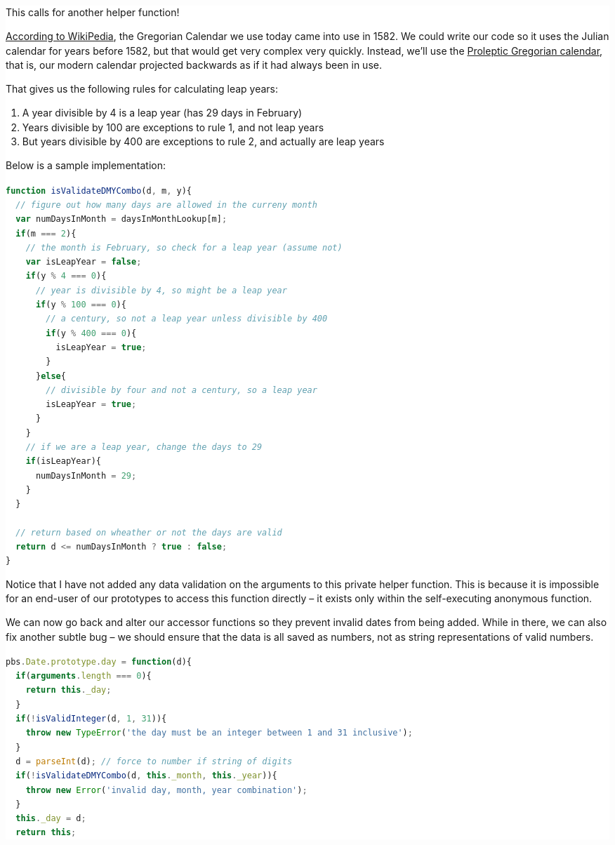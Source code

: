 This calls for another helper function!

[According to WikiPedia](https://en.wikipedia.org/wiki/Leap_year), the Gregorian Calendar we use today came into use in 1582. We could write our code so it uses the Julian calendar for years before 1582, but that would get very complex very quickly. Instead, we’ll use the [Proleptic Gregorian calendar](https://en.wikipedia.org/wiki/Proleptic_Gregorian_calendar), that is, our modern calendar projected backwards as if it had always been in use.

That gives us the following rules for calculating leap years:

1.  A year divisible by 4 is a leap year (has 29 days in February)
2.  Years divisible by 100 are exceptions to rule 1, and not leap years
3.  But years divisible by 400 are exceptions to rule 2, and actually are leap years

Below is a sample implementation:

```javascript
function isValidateDMYCombo(d, m, y){
  // figure out how many days are allowed in the curreny month
  var numDaysInMonth = daysInMonthLookup[m];
  if(m === 2){
    // the month is February, so check for a leap year (assume not)
    var isLeapYear = false;
    if(y % 4 === 0){
      // year is divisible by 4, so might be a leap year
      if(y % 100 === 0){
        // a century, so not a leap year unless divisible by 400
        if(y % 400 === 0){
          isLeapYear = true;
        }
      }else{
        // divisible by four and not a century, so a leap year
        isLeapYear = true;
      }
    }
    // if we are a leap year, change the days to 29
    if(isLeapYear){
      numDaysInMonth = 29;
    }
  }

  // return based on wheather or not the days are valid
  return d <= numDaysInMonth ? true : false;
}
```

Notice that I have not added any data validation on the arguments to this private helper function. This is because it is impossible for an end-user of our prototypes to access this function directly – it exists only within the self-executing anonymous function.

We can now go back and alter our accessor functions so they prevent invalid dates from being added. While in there, we can also fix another subtle bug – we should ensure that the data is all saved as numbers, not as string representations of valid numbers.

```javascript
pbs.Date.prototype.day = function(d){
  if(arguments.length === 0){
    return this._day;
  }
  if(!isValidInteger(d, 1, 31)){
    throw new TypeError('the day must be an integer between 1 and 31 inclusive');
  }
  d = parseInt(d); // force to number if string of digits
  if(!isValidateDMYCombo(d, this._month, this._year)){
    throw new Error('invalid day, month, year combination');
  }
  this._day = d;
  return this;
```